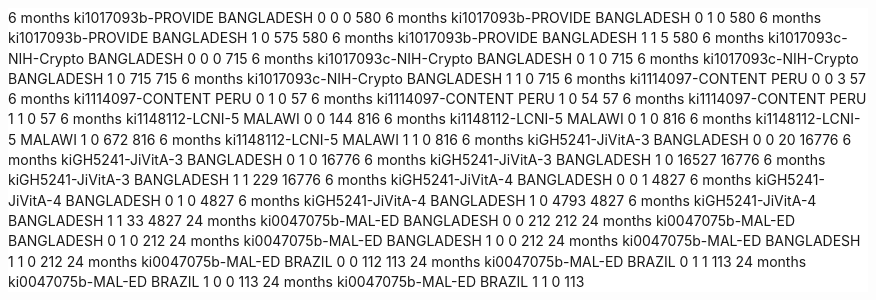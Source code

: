 6 months    ki1017093b-PROVIDE         BANGLADESH                     0                0        0     580
6 months    ki1017093b-PROVIDE         BANGLADESH                     0                1        0     580
6 months    ki1017093b-PROVIDE         BANGLADESH                     1                0      575     580
6 months    ki1017093b-PROVIDE         BANGLADESH                     1                1        5     580
6 months    ki1017093c-NIH-Crypto      BANGLADESH                     0                0        0     715
6 months    ki1017093c-NIH-Crypto      BANGLADESH                     0                1        0     715
6 months    ki1017093c-NIH-Crypto      BANGLADESH                     1                0      715     715
6 months    ki1017093c-NIH-Crypto      BANGLADESH                     1                1        0     715
6 months    ki1114097-CONTENT          PERU                           0                0        3      57
6 months    ki1114097-CONTENT          PERU                           0                1        0      57
6 months    ki1114097-CONTENT          PERU                           1                0       54      57
6 months    ki1114097-CONTENT          PERU                           1                1        0      57
6 months    ki1148112-LCNI-5           MALAWI                         0                0      144     816
6 months    ki1148112-LCNI-5           MALAWI                         0                1        0     816
6 months    ki1148112-LCNI-5           MALAWI                         1                0      672     816
6 months    ki1148112-LCNI-5           MALAWI                         1                1        0     816
6 months    kiGH5241-JiVitA-3          BANGLADESH                     0                0       20   16776
6 months    kiGH5241-JiVitA-3          BANGLADESH                     0                1        0   16776
6 months    kiGH5241-JiVitA-3          BANGLADESH                     1                0    16527   16776
6 months    kiGH5241-JiVitA-3          BANGLADESH                     1                1      229   16776
6 months    kiGH5241-JiVitA-4          BANGLADESH                     0                0        1    4827
6 months    kiGH5241-JiVitA-4          BANGLADESH                     0                1        0    4827
6 months    kiGH5241-JiVitA-4          BANGLADESH                     1                0     4793    4827
6 months    kiGH5241-JiVitA-4          BANGLADESH                     1                1       33    4827
24 months   ki0047075b-MAL-ED          BANGLADESH                     0                0      212     212
24 months   ki0047075b-MAL-ED          BANGLADESH                     0                1        0     212
24 months   ki0047075b-MAL-ED          BANGLADESH                     1                0        0     212
24 months   ki0047075b-MAL-ED          BANGLADESH                     1                1        0     212
24 months   ki0047075b-MAL-ED          BRAZIL                         0                0      112     113
24 months   ki0047075b-MAL-ED          BRAZIL                         0                1        1     113
24 months   ki0047075b-MAL-ED          BRAZIL                         1                0        0     113
24 months   ki0047075b-MAL-ED          BRAZIL                         1                1        0     113